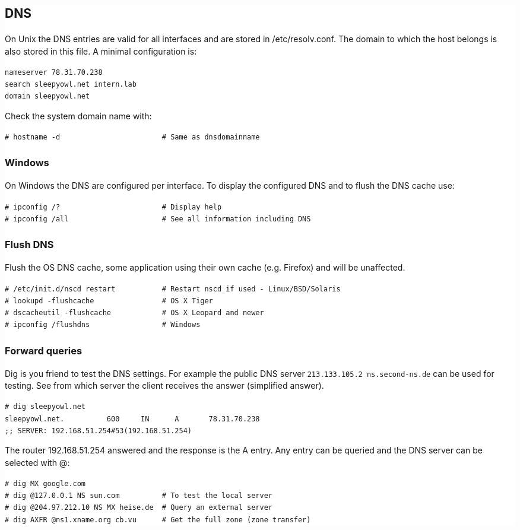 ## DNS

On Unix the DNS entries are valid for all interfaces and are stored in /etc/resolv.conf. The domain to which the host belongs is also stored in this file. A minimal configuration is:

```
nameserver 78.31.70.238
search sleepyowl.net intern.lab
domain sleepyowl.net
```

Check the system domain name with:

```
# hostname -d                        # Same as dnsdomainname
```

### Windows

On Windows the DNS are configured per interface. To display the configured DNS and to flush the DNS cache use:

```
# ipconfig /?                        # Display help
# ipconfig /all                      # See all information including DNS
```

### Flush DNS

Flush the OS DNS cache, some application using their own cache (e.g. Firefox) and will be unaffected.

```
# /etc/init.d/nscd restart           # Restart nscd if used - Linux/BSD/Solaris
# lookupd -flushcache                # OS X Tiger
# dscacheutil -flushcache            # OS X Leopard and newer
# ipconfig /flushdns                 # Windows
```

### Forward queries

Dig is you friend to test the DNS settings. For example the public DNS server `213.133.105.2 ns.second-ns.de` can be used for testing. See from which server the client receives the answer (simplified answer).

```
# dig sleepyowl.net
sleepyowl.net.          600     IN      A       78.31.70.238
;; SERVER: 192.168.51.254#53(192.168.51.254)
```

The router 192.168.51.254 answered and the response is the A entry. Any entry can be queried and the DNS server can be selected with @:

```
# dig MX google.com
# dig @127.0.0.1 NS sun.com          # To test the local server
# dig @204.97.212.10 NS MX heise.de  # Query an external server
# dig AXFR @ns1.xname.org cb.vu      # Get the full zone (zone transfer)
```
